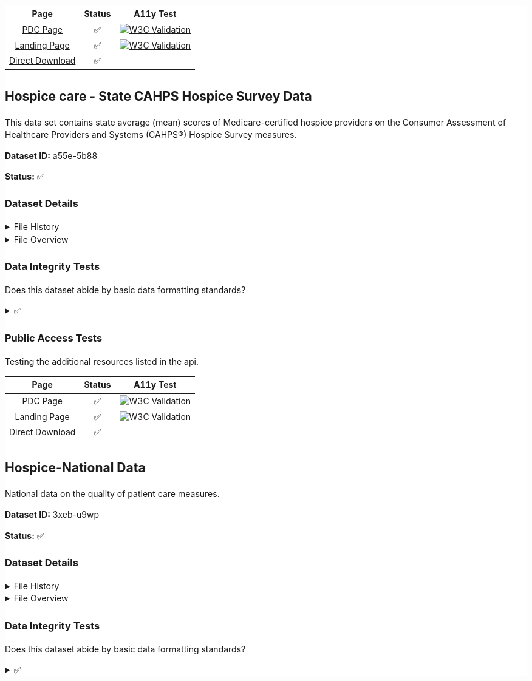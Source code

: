 | Page | Status | A11y Test |
| :-----------: | :-----------: | :-----------: |
| [PDC Page](https://data.cms.gov/provider-data/dataset/7cv8-v37d) | ✅ | [![W3C Validation](https://img.shields.io/w3c-validation/default?targetUrl=https://data.cms.gov/provider-data/dataset/7cv8-v37d)](https://validator.nu/?doc=https://data.cms.gov/provider-data/dataset/7cv8-v37d) |
| [Landing Page](https://data.cms.gov/provider-data/dataset/7cv8-v37d) | ✅ | [![W3C Validation](https://img.shields.io/w3c-validation/default?targetUrl=https://data.cms.gov/provider-data/dataset/7cv8-v37d)](https://validator.nu/?doc=https://data.cms.gov/provider-data/dataset/7cv8-v37d) |
| [Direct Download](https://data.cms.gov/provider-data/sites/default/files/resources/1c6c6cec0762448e7fae88b696a658a3_1715011509/National_CAHPS_Hospice_Survey_Data_May2024.csv) | ✅ |  |

## Hospice care - State CAHPS Hospice Survey Data
This data set contains state average (mean) scores of Medicare-certified hospice providers on the Consumer Assessment of Healthcare Providers and Systems (CAHPS®) Hospice Survey measures.

**Dataset ID:** a55e-5b88

**Status:** ✅

### Dataset Details

<details><summary>File History</summary></details>

<details><summary>File Overview</summary></details>

### Data Integrity Tests
Does this dataset abide by basic data formatting standards?
<details><summary>✅ </summary></details>

### Public Access Tests
Testing the additional resources listed in the api.

| Page | Status | A11y Test |
| :-----------: | :-----------: | :-----------: |
| [PDC Page](https://data.cms.gov/provider-data/dataset/a55e-5b88) | ✅ | [![W3C Validation](https://img.shields.io/w3c-validation/default?targetUrl=https://data.cms.gov/provider-data/dataset/a55e-5b88)](https://validator.nu/?doc=https://data.cms.gov/provider-data/dataset/a55e-5b88) |
| [Landing Page](https://data.cms.gov/provider-data/dataset/a55e-5b88) | ✅ | [![W3C Validation](https://img.shields.io/w3c-validation/default?targetUrl=https://data.cms.gov/provider-data/dataset/a55e-5b88)](https://validator.nu/?doc=https://data.cms.gov/provider-data/dataset/a55e-5b88) |
| [Direct Download](https://data.cms.gov/provider-data/sites/default/files/resources/e52b5e979362ec7f86830ea5212a26b7_1715011510/State_CAHPS_Hospice_Survey_Data_May2024.csv) | ✅ |  |

## Hospice-National Data
National data on the quality of patient care measures.

**Dataset ID:** 3xeb-u9wp

**Status:** ✅

### Dataset Details

<details><summary>File History</summary></details>

<details><summary>File Overview</summary></details>

### Data Integrity Tests
Does this dataset abide by basic data formatting standards?
<details><summary>✅ </summary></details>
